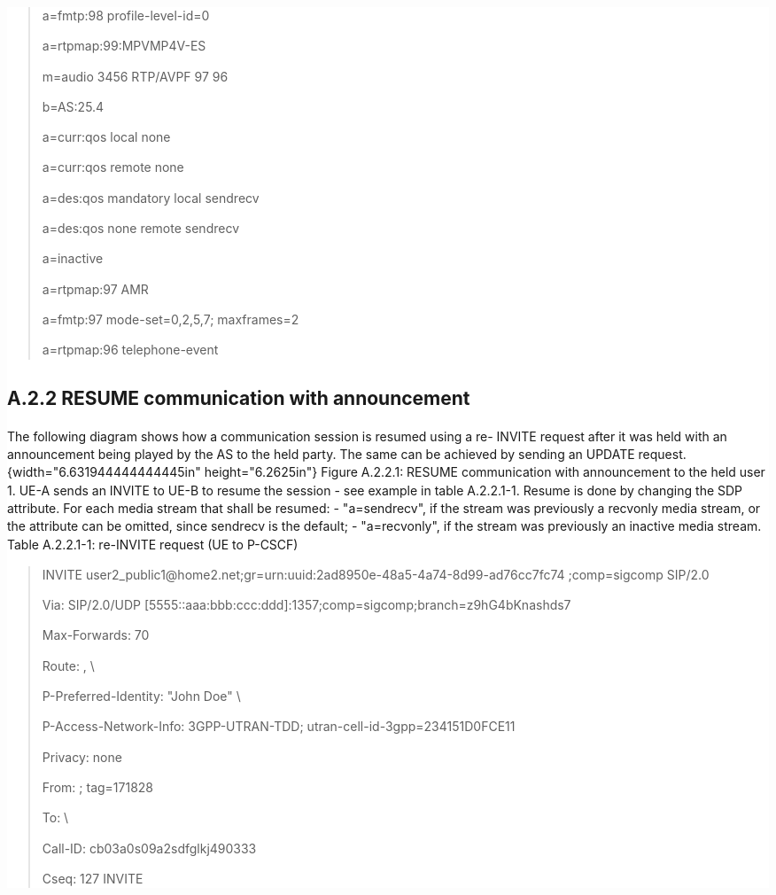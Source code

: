 > a=fmtp:98 profile-level-id=0
>
> a=rtpmap:99:MPVMP4V-ES
>
> m=audio 3456 RTP/AVPF 97 96
>
> b=AS:25.4
>
> a=curr:qos local none
>
> a=curr:qos remote none
>
> a=des:qos mandatory local sendrecv
>
> a=des:qos none remote sendrecv
>
> a=inactive
>
> a=rtpmap:97 AMR
>
> a=fmtp:97 mode-set=0,2,5,7; maxframes=2
>
> a=rtpmap:96 telephone-event
## A.2.2 RESUME communication with announcement
The following diagram shows how a communication session is resumed using a re-
INVITE request after it was held with an announcement being played by the AS
to the held party. The same can be achieved by sending an UPDATE request.
{width="6.631944444444445in" height="6.2625in"}
Figure A.2.2.1: RESUME communication with announcement to the held user
1\. UE-A sends an INVITE to UE-B to resume the session - see example in table
A.2.2.1-1. Resume is done by changing the SDP attribute. For each media stream
that shall be resumed:
\- \"a=sendrecv\", if the stream was previously a recvonly media stream, or
the attribute can be omitted, since sendrecv is the default;
\- \"a=recvonly\", if the stream was previously an inactive media stream.
Table A.2.2.1-1: re-INVITE request (UE to P-CSCF)
> INVITE
> user2_public1\@home2.net;gr=urn:uuid:2ad8950e-48a5-4a74-8d99-ad76cc7fc74
> ;comp=sigcomp SIP/2.0
>
> Via: SIP/2.0/UDP
> [5555::aaa:bbb:ccc:ddd]:1357;comp=sigcomp;branch=z9hG4bKnashds7
>
> Max-Forwards: 70
>
> Route: \,
> \
>
> P-Preferred-Identity: \"John Doe\" \
>
> P-Access-Network-Info: 3GPP-UTRAN-TDD; utran-cell-id-3gpp=234151D0FCE11
>
> Privacy: none
>
> From: \; tag=171828
>
> To: \
>
> Call-ID: cb03a0s09a2sdfglkj490333
>
> Cseq: 127 INVITE
>